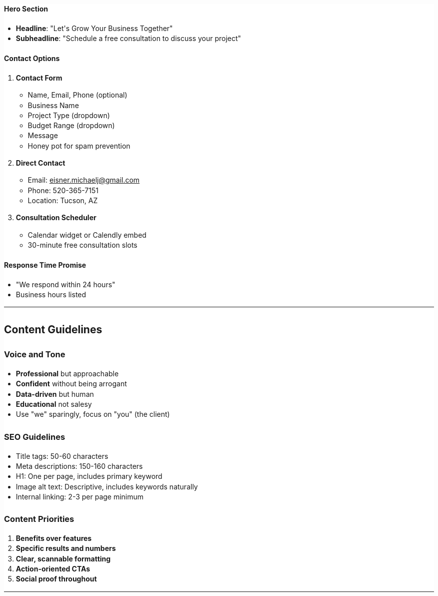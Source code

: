 #### Hero Section
- **Headline**: "Let's Grow Your Business Together"
- **Subheadline**: "Schedule a free consultation to discuss your project"

#### Contact Options
1. **Contact Form**
   - Name, Email, Phone (optional)
   - Business Name
   - Project Type (dropdown)
   - Budget Range (dropdown)
   - Message
   - Honey pot for spam prevention

2. **Direct Contact**
   - Email: eisner.michaelj@gmail.com
   - Phone: 520-365-7151
   - Location: Tucson, AZ

3. **Consultation Scheduler**
   - Calendar widget or Calendly embed
   - 30-minute free consultation slots

#### Response Time Promise
- "We respond within 24 hours"
- Business hours listed

---

## Content Guidelines

### Voice and Tone
- **Professional** but approachable
- **Confident** without being arrogant
- **Data-driven** but human
- **Educational** not salesy
- Use "we" sparingly, focus on "you" (the client)

### SEO Guidelines
- Title tags: 50-60 characters
- Meta descriptions: 150-160 characters
- H1: One per page, includes primary keyword
- Image alt text: Descriptive, includes keywords naturally
- Internal linking: 2-3 per page minimum

### Content Priorities
1. **Benefits over features**
2. **Specific results and numbers**
3. **Clear, scannable formatting**
4. **Action-oriented CTAs**
5. **Social proof throughout**

---